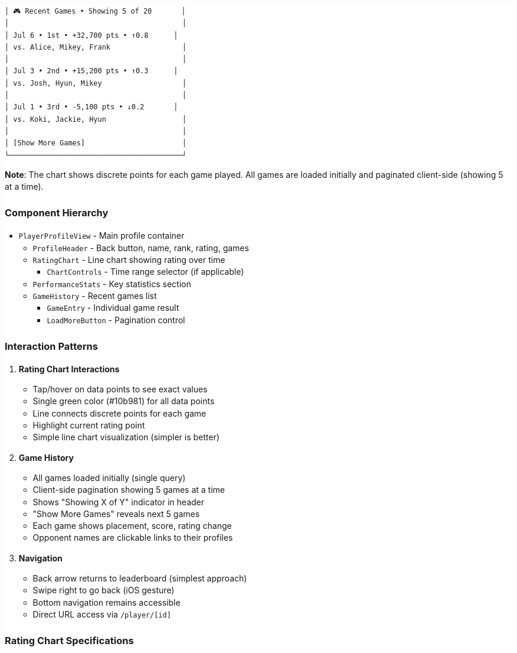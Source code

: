 ```
│ 🎮 Recent Games • Showing 5 of 20       │
│                                         │
│ Jul 6 • 1st • +32,700 pts • ↑0.8      │
│ vs. Alice, Mikey, Frank                 │
│                                         │
│ Jul 3 • 2nd • +15,200 pts • ↑0.3      │
│ vs. Josh, Hyun, Mikey                   │
│                                         │
│ Jul 1 • 3rd • -5,100 pts • ↓0.2       │
│ vs. Koki, Jackie, Hyun                  │
│                                         │
│ [Show More Games]                       │
└─────────────────────────────────────────┘
```

**Note**: The chart shows discrete points for each game played. All games are loaded initially and paginated client-side (showing 5 at a time).

### Component Hierarchy

- `PlayerProfileView` - Main profile container
  - `ProfileHeader` - Back button, name, rank, rating, games
  - `RatingChart` - Line chart showing rating over time
    - `ChartControls` - Time range selector (if applicable)
  - `PerformanceStats` - Key statistics section
  - `GameHistory` - Recent games list
    - `GameEntry` - Individual game result
    - `LoadMoreButton` - Pagination control

### Interaction Patterns

1. **Rating Chart Interactions**
   - Tap/hover on data points to see exact values
   - Single green color (#10b981) for all data points
   - Line connects discrete points for each game
   - Highlight current rating point
   - Simple line chart visualization (simpler is better)

2. **Game History**
   - All games loaded initially (single query)
   - Client-side pagination showing 5 games at a time
   - Shows "Showing X of Y" indicator in header
   - "Show More Games" reveals next 5 games
   - Each game shows placement, score, rating change
   - Opponent names are clickable links to their profiles

3. **Navigation**
   - Back arrow returns to leaderboard (simplest approach)
   - Swipe right to go back (iOS gesture)
   - Bottom navigation remains accessible
   - Direct URL access via `/player/[id]`

### Rating Chart Specifications
